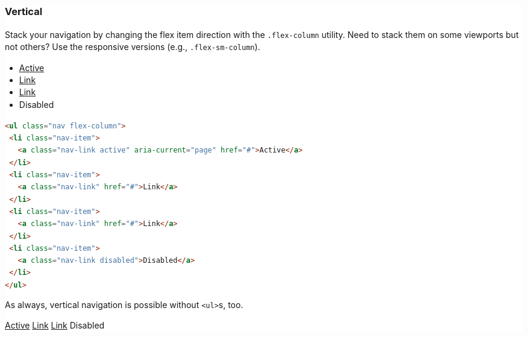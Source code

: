 ### Vertical

Stack your navigation by changing the flex item direction with the `.flex-column` utility. Need to stack them on some viewports but not others? Use the responsive versions (e.g., `.flex-sm-column`).


<div class="card">
 <div class="card-body">
  <ul class="nav flex-column">
   <li class="nav-item">
     <a class="nav-link active" aria-current="page" href="#">Active</a>
   </li>
   <li class="nav-item">
     <a class="nav-link" href="#">Link</a>
   </li>
   <li class="nav-item">
     <a class="nav-link" href="#">Link</a>
   </li>
   <li class="nav-item">
     <a class="nav-link disabled">Disabled</a>
   </li>
 </ul>
 </div>
</div>

```html
<ul class="nav flex-column">
 <li class="nav-item">
   <a class="nav-link active" aria-current="page" href="#">Active</a>
 </li>
 <li class="nav-item">
   <a class="nav-link" href="#">Link</a>
 </li>
 <li class="nav-item">
   <a class="nav-link" href="#">Link</a>
 </li>
 <li class="nav-item">
   <a class="nav-link disabled">Disabled</a>
 </li>
</ul>
```

As always, vertical navigation is possible without `<ul>`s, too.

<div class="card">
 <div class="card-body">
  <nav class="nav flex-column">
   <a class="nav-link active" aria-current="page" href="#">Active</a>
   <a class="nav-link" href="#">Link</a>
   <a class="nav-link" href="#">Link</a>
   <a class="nav-link disabled">Disabled</a>
 </nav>
 </div>
</div>
